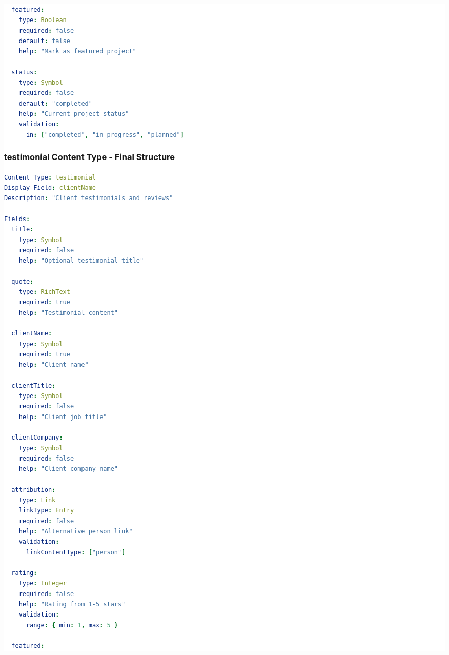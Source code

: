 ```yaml
  featured:
    type: Boolean
    required: false
    default: false
    help: "Mark as featured project"
    
  status:
    type: Symbol
    required: false
    default: "completed"
    help: "Current project status"
    validation:
      in: ["completed", "in-progress", "planned"]
```

### testimonial Content Type - Final Structure
```yaml
Content Type: testimonial
Display Field: clientName
Description: "Client testimonials and reviews"

Fields:
  title:
    type: Symbol
    required: false
    help: "Optional testimonial title"
    
  quote:
    type: RichText
    required: true
    help: "Testimonial content"
    
  clientName:
    type: Symbol
    required: true
    help: "Client name"
    
  clientTitle:
    type: Symbol
    required: false
    help: "Client job title"
    
  clientCompany:
    type: Symbol
    required: false
    help: "Client company name"
    
  attribution:
    type: Link
    linkType: Entry
    required: false
    help: "Alternative person link"
    validation:
      linkContentType: ["person"]
      
  rating:
    type: Integer
    required: false
    help: "Rating from 1-5 stars"
    validation:
      range: { min: 1, max: 5 }
      
  featured:
```